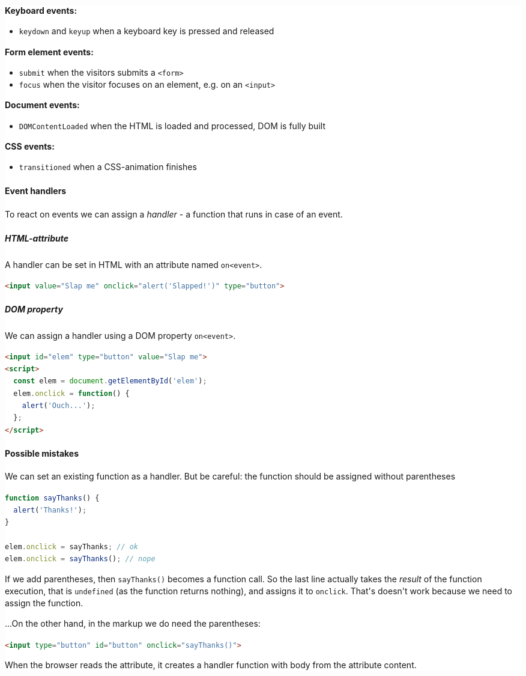 **Keyboard events:**
- `keydown` and `keyup` when a keyboard key is pressed and released

**Form element events:**
- `submit` when the visitors submits a `<form>`
- `focus` when the visitor focuses on an element, e.g. on an `<input>`

**Document events:**
- `DOMContentLoaded` when the HTML is loaded and processed, DOM is fully built

**CSS events:**
- `transitioned` when a CSS-animation finishes

#### Event handlers
To react on events we can assign a *handler* - a function that runs in case of an event.

##### HTML-attribute
A handler can be set in HTML with an attribute named `on<event>`.
```html
<input value="Slap me" onclick="alert('Slapped!')" type="button">
```

##### DOM property
We can assign a handler using a DOM property `on<event>`.
```html
<input id="elem" type="button" value="Slap me">
<script>
  const elem = document.getElementById('elem');
  elem.onclick = function() {
    alert('Ouch...');
  };
</script>
```

#### Possible mistakes
We can set an existing function as a handler. But be careful: the function should be assigned without parentheses
```javascript
function sayThanks() {
  alert('Thanks!');
}

elem.onclick = sayThanks; // ok
elem.onclick = sayThanks(); // nope
```
If we add parentheses, then `sayThanks()` becomes a function call. So the last line actually takes the *result* of the function execution,
that is `undefined` (as the function returns nothing), and assigns it to `onclick`. That's doesn't work because we need to assign the
function.

...On the other hand, in the markup we do need the parentheses:
```html
<input type="button" id="button" onclick="sayThanks()">
```
When the browser reads the attribute, it creates a handler function with body from the attribute content.
